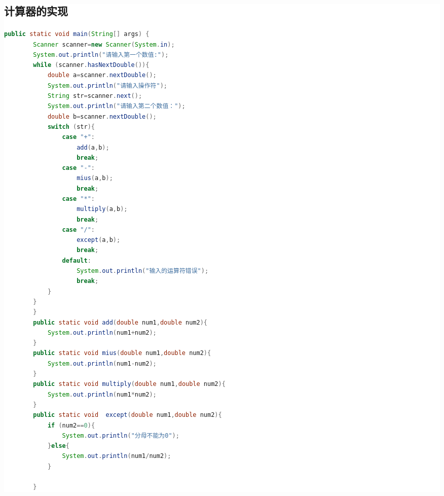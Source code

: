## 计算器的实现

```java
public static void main(String[] args) {
        Scanner scanner=new Scanner(System.in);
        System.out.println("请输入第一个数值:");
        while (scanner.hasNextDouble()){
            double a=scanner.nextDouble();
            System.out.println("请输入操作符");
            String str=scanner.next();
            System.out.println("请输入第二个数值：");
            double b=scanner.nextDouble();
            switch (str){
                case "+":
                    add(a,b);
                    break;
                case "-":
                    mius(a,b);
                    break;
                case "*":
                    multiply(a,b);
                    break;
                case "/":
                    except(a,b);
                    break;
                default:
                    System.out.println("输入的运算符错误");
                    break;
            }
        }
        }
        public static void add(double num1,double num2){
            System.out.println(num1+num2);
        }
        public static void mius(double num1,double num2){
            System.out.println(num1-num2);
        }
        public static void multiply(double num1,double num2){
            System.out.println(num1*num2);
        }
        public static void  except(double num1,double num2){
            if (num2==0){
                System.out.println("分母不能为0");
            }else{
                System.out.println(num1/num2);
            }

        }

```
